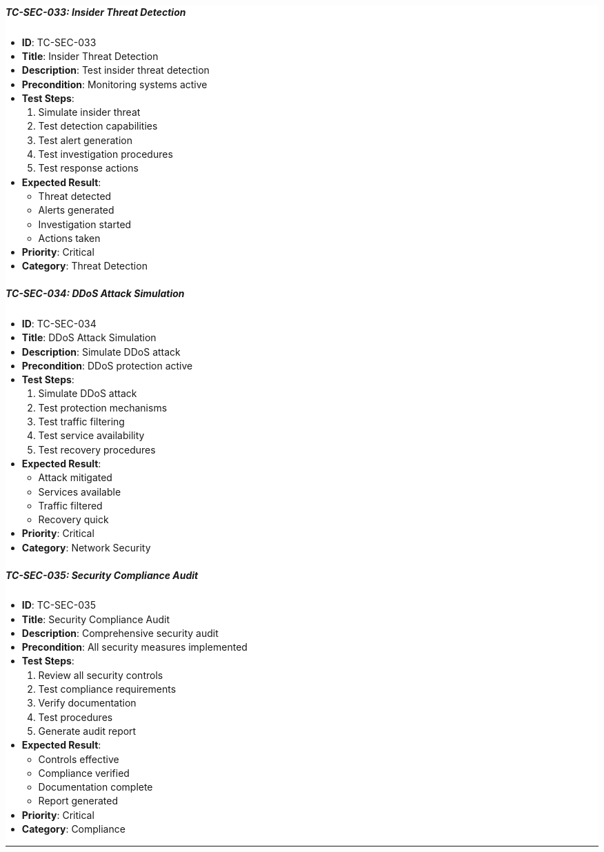 ##### **TC-SEC-033: Insider Threat Detection**
- **ID**: TC-SEC-033
- **Title**: Insider Threat Detection
- **Description**: Test insider threat detection
- **Precondition**: Monitoring systems active
- **Test Steps**:
  1. Simulate insider threat
  2. Test detection capabilities
  3. Test alert generation
  4. Test investigation procedures
  5. Test response actions
- **Expected Result**: 
  - Threat detected
  - Alerts generated
  - Investigation started
  - Actions taken
- **Priority**: Critical
- **Category**: Threat Detection

##### **TC-SEC-034: DDoS Attack Simulation**
- **ID**: TC-SEC-034
- **Title**: DDoS Attack Simulation
- **Description**: Simulate DDoS attack
- **Precondition**: DDoS protection active
- **Test Steps**:
  1. Simulate DDoS attack
  2. Test protection mechanisms
  3. Test traffic filtering
  4. Test service availability
  5. Test recovery procedures
- **Expected Result**: 
  - Attack mitigated
  - Services available
  - Traffic filtered
  - Recovery quick
- **Priority**: Critical
- **Category**: Network Security

##### **TC-SEC-035: Security Compliance Audit**
- **ID**: TC-SEC-035
- **Title**: Security Compliance Audit
- **Description**: Comprehensive security audit
- **Precondition**: All security measures implemented
- **Test Steps**:
  1. Review all security controls
  2. Test compliance requirements
  3. Verify documentation
  4. Test procedures
  5. Generate audit report
- **Expected Result**: 
  - Controls effective
  - Compliance verified
  - Documentation complete
  - Report generated
- **Priority**: Critical
- **Category**: Compliance

---